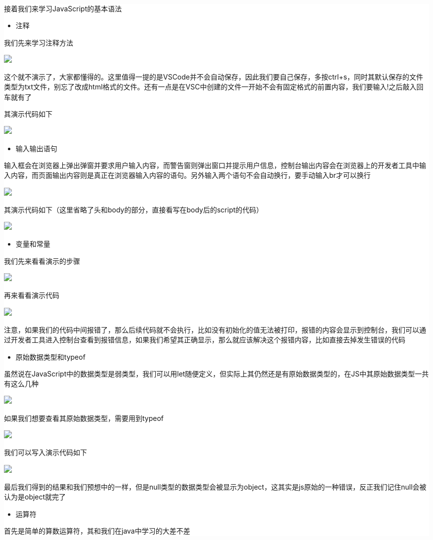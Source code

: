 接着我们来学习JavaScript的基本语法

- 注释

我们先来学习注释方法

![](D:/Rolin的学习笔记/youdaonote-pull/youdaonote/youdaonote-images/WEBRESOURCE28405bcab26853acb941f17aa2495cac.png)

这个就不演示了，大家都懂得的。这里值得一提的是VSCode并不会自动保存，因此我们要自己保存，多按ctrl+s，同时其默认保存的文件类型为txt文件，别忘了改成html格式的文件。还有一点是在VSC中创建的文件一开始不会有固定格式的前置内容，我们要输入!之后敲入回车就有了

其演示代码如下

![](D:/Rolin的学习笔记/youdaonote-pull/youdaonote/youdaonote-images/WEBRESOURCEbbf7798edbff0f61d2f920cf06192de9.png)

- 输入输出语句

输入框会在浏览器上弹出弹窗并要求用户输入内容，而警告窗则弹出窗口并提示用户信息，控制台输出内容会在浏览器上的开发者工具中输入内容，而页面输出内容则是真正在浏览器输入内容的语句。另外输入两个语句不会自动换行，要手动输入br才可以换行

![](D:/Rolin的学习笔记/youdaonote-pull/youdaonote/youdaonote-images/WEBRESOURCE8c8ea422bc29749efa2cf8a444cf9d61.png)

其演示代码如下（这里省略了头和body的部分，直接看写在body后的script的代码）

![](D:/Rolin的学习笔记/youdaonote-pull/youdaonote/youdaonote-images/WEBRESOURCEcab83cf0ff0472d02291c3f6eb4cf5da.png)

- 变量和常量

我们先来看看演示的步骤

![](D:/Rolin的学习笔记/youdaonote-pull/youdaonote/youdaonote-images/WEBRESOURCE5c16242165e629db1aa094462f05f267.png)

再来看看演示代码

![](D:/Rolin的学习笔记/youdaonote-pull/youdaonote/youdaonote-images/WEBRESOURCE30363781ddedba5305fa91c8e0f7315e.png)

注意，如果我们的代码中间报错了，那么后续代码就不会执行，比如没有初始化的值无法被打印，报错的内容会显示到控制台，我们可以通过开发者工具进入控制台查看到报错信息，如果我们希望其正确显示，那么就应该解决这个报错内容，比如直接去掉发生错误的代码

- 原始数据类型和typeof

虽然说在JavaScript中的数据类型是弱类型，我们可以用let随便定义，但实际上其仍然还是有原始数据类型的，在JS中其原始数据类型一共有这么几种

![](D:/Rolin的学习笔记/youdaonote-pull/youdaonote/youdaonote-images/WEBRESOURCEc7b3398b8fb0758694cd4f3d30504f5a.png)

如果我们想要查看其原始数据类型，需要用到typeof

![](D:/Rolin的学习笔记/youdaonote-pull/youdaonote/youdaonote-images/WEBRESOURCE710e09701f1e7a76687bfe094f5305c4.png)

我们可以写入演示代码如下

![](D:/Rolin的学习笔记/youdaonote-pull/youdaonote/youdaonote-images/WEBRESOURCE9c43b49bfc0aebda3bac0da33ab26a3b.png)

最后我们得到的结果和我们预想中的一样，但是null类型的数据类型会被显示为object，这其实是js原始的一种错误，反正我们记住null会被认为是object就完了

- 运算符

首先是简单的算数运算符，其和我们在java中学习的大差不差
